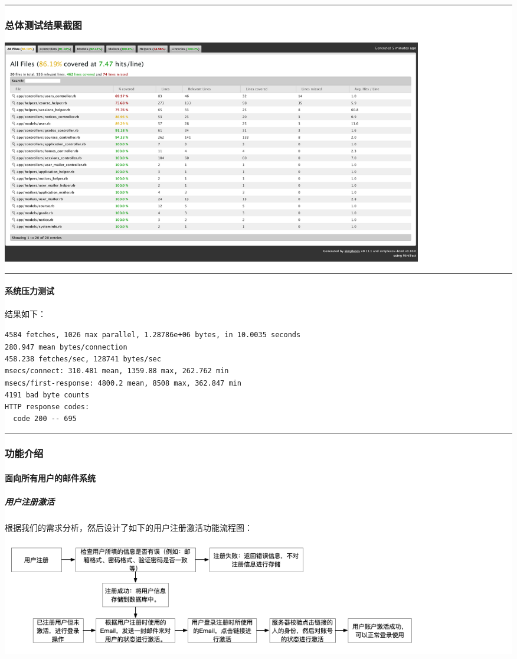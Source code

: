 * * *

### 总体测试结果截图
<img src="/lib/测试结果.png" width="700">  
  

* * *

#### 系统压力测试
结果如下：
```
4584 fetches, 1026 max parallel, 1.28786e+06 bytes, in 10.0035 seconds
280.947 mean bytes/connection
458.238 fetches/sec, 128741 bytes/sec
msecs/connect: 310.481 mean, 1359.88 max, 262.762 min
msecs/first-response: 4800.2 mean, 8508 max, 362.847 min
4191 bad byte counts
HTTP response codes:
  code 200 -- 695
```

* * *

### 功能介绍
#### 面向所有用户的邮件系统
##### 用户注册激活
根据我们的需求分析，然后设计了如下的用户注册激活功能流程图：  
  
<img src="/lib/邮件激活流程图.png" width="700">  
  